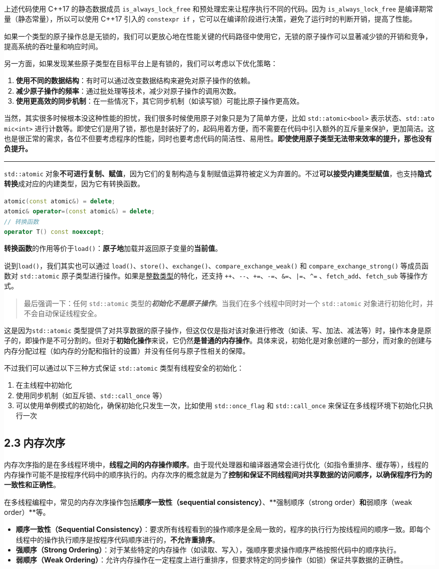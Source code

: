 上述代码使用 C++17 的静态数据成员 `is_always_lock_free` 和预处理宏来让程序执行不同的代码。因为 `is_always_lock_free` 是编译期常量（静态常量），所以可以使用 C++17 引入的 `constexpr if` ，它可以在编译阶段进行决策，避免了运行时的判断开销，提高了性能。

如果一个类型的原子操作总是无锁的，我们可以更放心地在性能关键的代码路径中使用它，无锁的原子操作可以显著减少锁的开销和竞争，提高系统的吞吐量和响应时间。

另一方面，如果发现某些原子类型在目标平台上是有锁的，我们可以考虑以下优化策略：

1. **使用不同的数据结构**：有时可以通过改变数据结构来避免对原子操作的依赖。
2. **减少原子操作的频率**：通过批处理等技术，减少对原子操作的调用次数。
3. **使用更高效的同步机制**：在一些情况下，其它同步机制（如读写锁）可能比原子操作更高效。

当然，其实很多时候根本没这种性能的担忧，我们很多时候使用原子对象只是为了简单方便，比如 `std::atomic<bool>` 表示状态、`std::atomic<int>` 进行计数等。即使它们是用了锁，那也是封装好了的，起码用着方便，而不需要在代码中引入额外的互斥量来保护，更加简洁。这也是很正常的需求，各位不但要考虑程序的性能，同时也要考虑代码的简洁性、易用性。**即使使用原子类型无法带来效率的提升，那也没有负提升。**

------

 `std::atomic` 对象**不可进行复制、赋值**，因为它们的复制构造与复制赋值运算符被定义为弃置的。不过**可以接受内建类型赋值**，也支持**隐式转换**成对应的内建类型，因为它有转换函数。

```cpp
atomic(const atomic&) = delete;
atomic& operator=(const atomic&) = delete;
// 转换函数
operator T() const noexcept;
```

**转换函数**的作用等价于`load()`：**原子地**加载并返回原子变量的**当前值**。

说到`load()`，我们其实也可以通过 `load()`、`store()`、`exchange()`、`compare_exchange_weak()` 和 `compare_exchange_strong()` 等成员函数对 `std::atomic` 原子类型进行操作。如果是[整数类型](https://zh.cppreference.com/w/cpp/atomic/atomic#.E7.89.B9.E5.8C.96.E6.88.90.E5.91.98.E5.87.BD.E6.95.B0)的特化，还支持 `++`、`--`、`+=`、`-=`、`&=`、`|=`、`^=` 、`fetch_add`、`fetch_sub` 等操作方式。



> 最后强调一下：任何 `std::atomic` 类型的***初始化不是原子操作***。当我们在多个线程中同时对一个 `std::atomic` 对象进行初始化时，并不会自动保证线程安全。

这是因为`std::atomic` 类型提供了对共享数据的原子操作，但这仅仅是指对该对象进行修改（如读、写、加法、减法等）时，操作本身是原子的，即操作是不可分割的。但对于**初始化操作**来说，它仍然**是普通的内存操作**。具体来说，初始化是对象创建的一部分，而对象的创建与内存分配过程（如内存的分配和指针的设置）并没有任何与原子性相关的保障。

不过我们可以通过以下三种方式保证 `std::atomic` 类型有线程安全的初始化：

1. 在主线程中初始化
2. 使用同步机制（如互斥锁、`std::call_once` 等）
3. 可以使用单例模式的初始化，确保初始化只发生一次，比如使用 `std::once_flag` 和 `std::call_once` 来保证在多线程环境下初始化只执行一次

## 2.3 内存次序

内存次序指的是在多线程环境中，**线程之间的内存操作顺序**。由于现代处理器和编译器通常会进行优化（如指令重排序、缓存等），线程的内存操作可能不是按程序代码中的顺序执行的。内存次序的概念就是为了**控制和保证不同线程间对共享数据的访问顺序，以确保程序行为的一致性和正确性**。

在多线程编程中，常见的内存次序操作包括**顺序一致性（sequential consistency）**、**强制顺序（strong order）**和**弱顺序（weak order）**等。

- **顺序一致性（Sequential Consistency）**：要求所有线程看到的操作顺序是全局一致的，程序的执行行为按线程间的顺序一致。即每个线程中的操作执行顺序是按程序代码顺序进行的，**不允许重排序**。
- **强顺序（Strong Ordering）**：对于某些特定的内存操作（如读取、写入），强顺序要求操作顺序严格按照代码中的顺序执行。
- **弱顺序（Weak Ordering）**：允许内存操作在一定程度上进行重排序，但要求特定的同步操作（如锁）保证共享数据的正确性。
